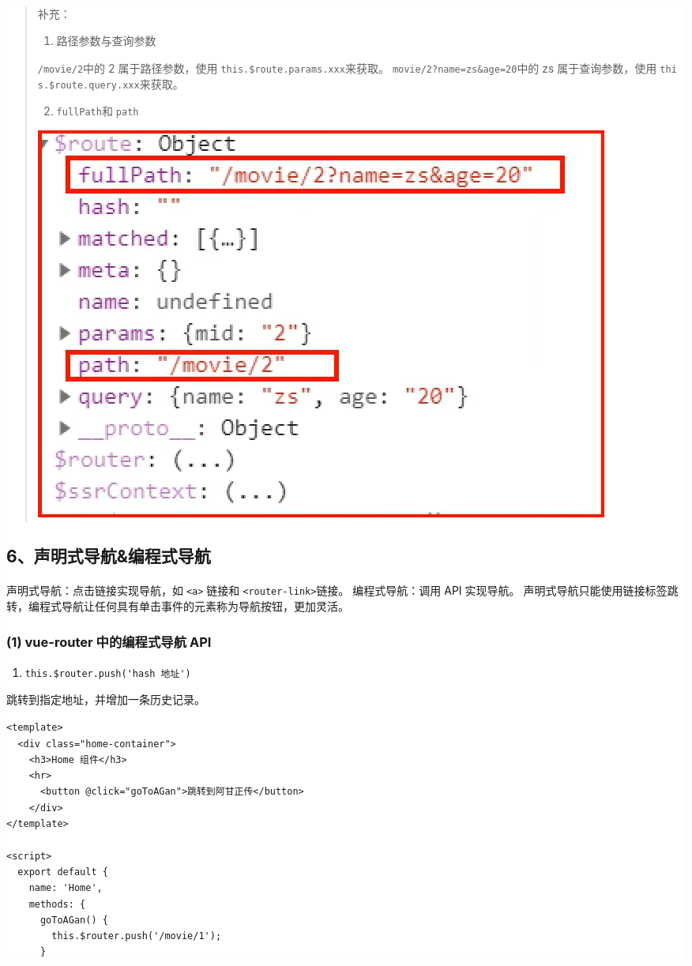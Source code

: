 
> 补充：
>
> 1. 路径参数与查询参数
>
> `/movie/2`中的 2 属于路径参数，使用 `this.$route.params.xxx`来获取。
> `movie/2?name=zs&age=20`中的 zs 属于查询参数，使用 `this.$route.query.xxx`来获取。
>
> 2. `fullPath`和 `path`
>
> ![img_119.png](img_119.png)

## 6、声明式导航&编程式导航

声明式导航：点击链接实现导航，如 `<a>` 链接和 `<router-link>`链接。
编程式导航：调用 API 实现导航。
声明式导航只能使用链接标签跳转，编程式导航让任何具有单击事件的元素称为导航按钮，更加灵活。

### (1) vue-router 中的编程式导航 API

1. `this.$router.push('hash 地址')`

跳转到指定地址，并增加一条历史记录。

```vue
<template>
  <div class="home-container">
    <h3>Home 组件</h3>
    <hr>
      <button @click="goToAGan">跳转到阿甘正传</button>
    </div>
</template>

<script>
  export default {
    name: 'Home',
    methods: {
      goToAGan() {
        this.$router.push('/movie/1');
      }
```